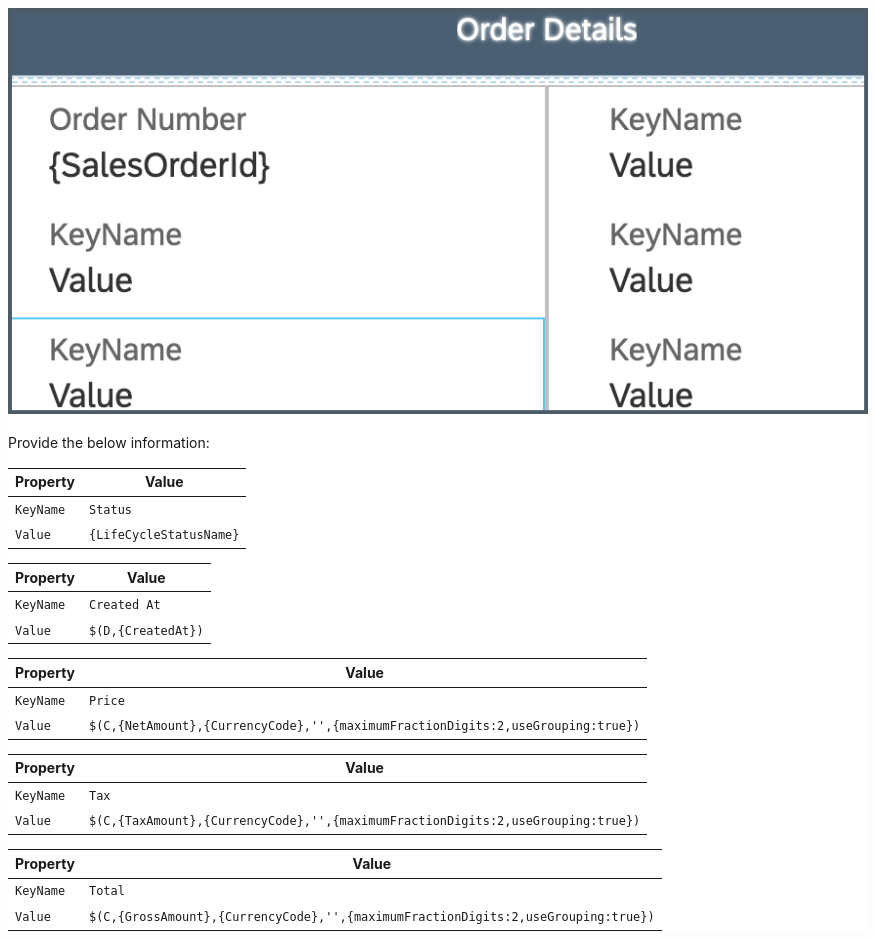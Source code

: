 ![MDK](img_015.png)

Provide the below information:

| Property | Value |
|----|----|
| `KeyName`| `Status` |
| `Value` | `{LifeCycleStatusName}` |

| Property | Value |
|----|----|
| `KeyName`| `Created At` |
| `Value` | `$(D,{CreatedAt})` |

| Property | Value |
|----|----|
| `KeyName`| `Price` |
| `Value` | `$(C,{NetAmount},{CurrencyCode},'',{maximumFractionDigits:2,useGrouping:true})` |

| Property | Value |
|----|----|
| `KeyName`| `Tax` |
| `Value` | `$(C,{TaxAmount},{CurrencyCode},'',{maximumFractionDigits:2,useGrouping:true})` |

| Property | Value |
|----|----|
| `KeyName`| `Total` |
| `Value` | `$(C,{GrossAmount},{CurrencyCode},'',{maximumFractionDigits:2,useGrouping:true})` |
